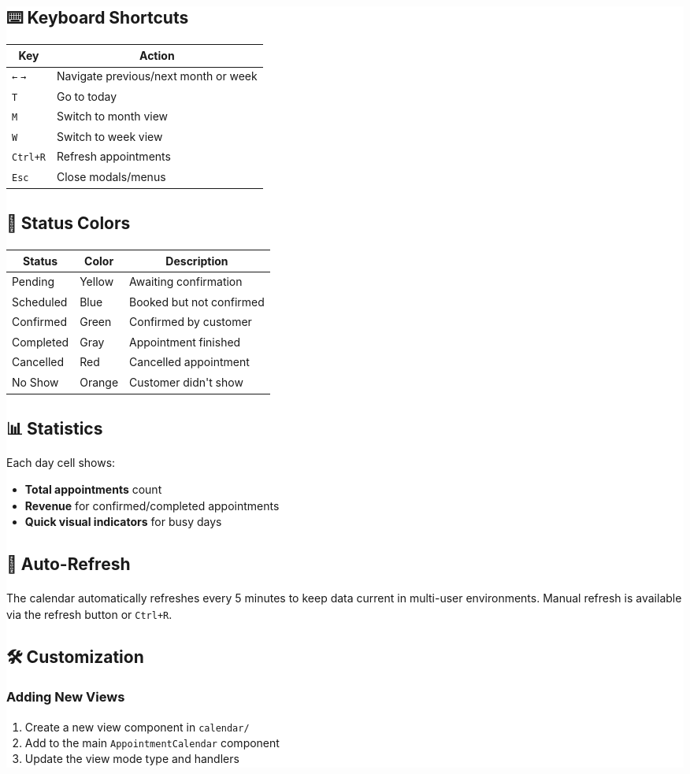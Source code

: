 ## ⌨️ Keyboard Shortcuts

| Key | Action |
|-----|--------|
| `←` `→` | Navigate previous/next month or week |
| `T` | Go to today |
| `M` | Switch to month view |
| `W` | Switch to week view |
| `Ctrl+R` | Refresh appointments |
| `Esc` | Close modals/menus |

## 🎨 Status Colors

| Status | Color | Description |
|--------|-------|-------------|
| Pending | Yellow | Awaiting confirmation |
| Scheduled | Blue | Booked but not confirmed |
| Confirmed | Green | Confirmed by customer |
| Completed | Gray | Appointment finished |
| Cancelled | Red | Cancelled appointment |
| No Show | Orange | Customer didn't show |

## 📊 Statistics

Each day cell shows:
- **Total appointments** count
- **Revenue** for confirmed/completed appointments
- **Quick visual indicators** for busy days

## 🔄 Auto-Refresh

The calendar automatically refreshes every 5 minutes to keep data current in multi-user environments. Manual refresh is available via the refresh button or `Ctrl+R`.

## 🛠️ Customization

### Adding New Views
1. Create a new view component in `calendar/`
2. Add to the main `AppointmentCalendar` component
3. Update the view mode type and handlers
